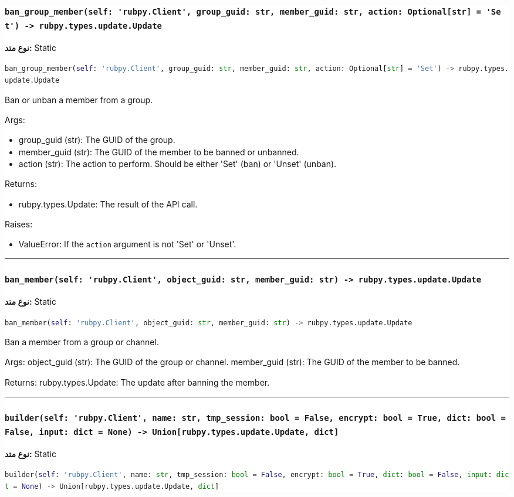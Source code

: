 <a name="ban_group_member"></a>
### `ban_group_member(self: 'rubpy.Client', group_guid: str, member_guid: str, action: Optional[str] = 'Set') -> rubpy.types.update.Update`

**نوع متد:** Static

```python
ban_group_member(self: 'rubpy.Client', group_guid: str, member_guid: str, action: Optional[str] = 'Set') -> rubpy.types.update.Update
```

Ban or unban a member from a group.

Args:
- group_guid (str): The GUID of the group.
- member_guid (str): The GUID of the member to be banned or unbanned.
- action (str): The action to perform. Should be either 'Set' (ban) or 'Unset' (unban).

Returns:
- rubpy.types.Update: The result of the API call.

Raises:
- ValueError: If the `action` argument is not 'Set' or 'Unset'.

---
<a name="ban_member"></a>
### `ban_member(self: 'rubpy.Client', object_guid: str, member_guid: str) -> rubpy.types.update.Update`

**نوع متد:** Static

```python
ban_member(self: 'rubpy.Client', object_guid: str, member_guid: str) -> rubpy.types.update.Update
```

Ban a member from a group or channel.

Args:
    object_guid (str): The GUID of the group or channel.
    member_guid (str): The GUID of the member to be banned.

Returns:
    rubpy.types.Update: The update after banning the member.

---
<a name="builder"></a>
### `builder(self: 'rubpy.Client', name: str, tmp_session: bool = False, encrypt: bool = True, dict: bool = False, input: dict = None) -> Union[rubpy.types.update.Update, dict]`

**نوع متد:** Static

```python
builder(self: 'rubpy.Client', name: str, tmp_session: bool = False, encrypt: bool = True, dict: bool = False, input: dict = None) -> Union[rubpy.types.update.Update, dict]
```
